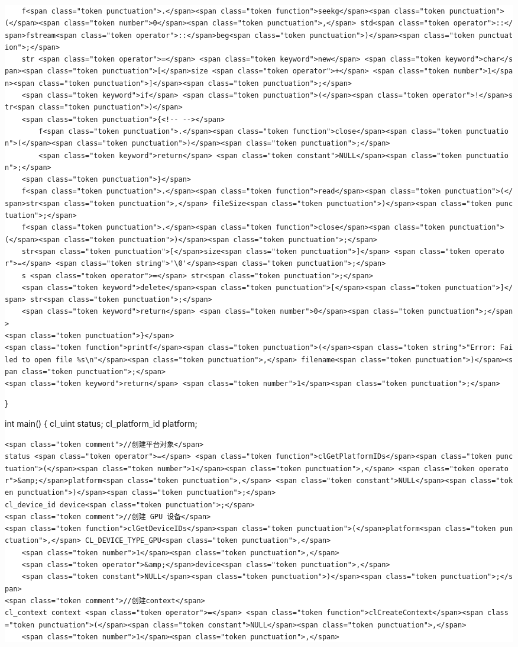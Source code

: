 		f<span class="token punctuation">.</span><span class="token function">seekg</span><span class="token punctuation">(</span><span class="token number">0</span><span class="token punctuation">,</span> std<span class="token operator">::</span>fstream<span class="token operator">::</span>beg<span class="token punctuation">)</span><span class="token punctuation">;</span>
		str <span class="token operator">=</span> <span class="token keyword">new</span> <span class="token keyword">char</span><span class="token punctuation">[</span>size <span class="token operator">+</span> <span class="token number">1</span><span class="token punctuation">]</span><span class="token punctuation">;</span>
		<span class="token keyword">if</span> <span class="token punctuation">(</span><span class="token operator">!</span>str<span class="token punctuation">)</span>
		<span class="token punctuation">{<!-- --></span>
			f<span class="token punctuation">.</span><span class="token function">close</span><span class="token punctuation">(</span><span class="token punctuation">)</span><span class="token punctuation">;</span>
			<span class="token keyword">return</span> <span class="token constant">NULL</span><span class="token punctuation">;</span>
		<span class="token punctuation">}</span>
		f<span class="token punctuation">.</span><span class="token function">read</span><span class="token punctuation">(</span>str<span class="token punctuation">,</span> fileSize<span class="token punctuation">)</span><span class="token punctuation">;</span>
		f<span class="token punctuation">.</span><span class="token function">close</span><span class="token punctuation">(</span><span class="token punctuation">)</span><span class="token punctuation">;</span>
		str<span class="token punctuation">[</span>size<span class="token punctuation">]</span> <span class="token operator">=</span> <span class="token string">'\0'</span><span class="token punctuation">;</span>
		s <span class="token operator">=</span> str<span class="token punctuation">;</span>
		<span class="token keyword">delete</span><span class="token punctuation">[</span><span class="token punctuation">]</span> str<span class="token punctuation">;</span>
		<span class="token keyword">return</span> <span class="token number">0</span><span class="token punctuation">;</span>
	<span class="token punctuation">}</span>
	<span class="token function">printf</span><span class="token punctuation">(</span><span class="token string">"Error: Failed to open file %s\n"</span><span class="token punctuation">,</span> filename<span class="token punctuation">)</span><span class="token punctuation">;</span>
	<span class="token keyword">return</span> <span class="token number">1</span><span class="token punctuation">;</span>
<span class="token punctuation">}</span>

<span class="token keyword">int</span> <span class="token function">main</span><span class="token punctuation">(</span><span class="token punctuation">)</span>
<span class="token punctuation">{</span>
	cl_uint status<span class="token punctuation">;</span>
	cl_platform_id platform<span class="token punctuation">;</span>

	<span class="token comment">//创建平台对象</span>
	status <span class="token operator">=</span> <span class="token function">clGetPlatformIDs</span><span class="token punctuation">(</span><span class="token number">1</span><span class="token punctuation">,</span> <span class="token operator">&amp;</span>platform<span class="token punctuation">,</span> <span class="token constant">NULL</span><span class="token punctuation">)</span><span class="token punctuation">;</span>
	cl_device_id device<span class="token punctuation">;</span>
	<span class="token comment">//创建 GPU 设备</span>
	<span class="token function">clGetDeviceIDs</span><span class="token punctuation">(</span>platform<span class="token punctuation">,</span> CL_DEVICE_TYPE_GPU<span class="token punctuation">,</span>
		<span class="token number">1</span><span class="token punctuation">,</span>
		<span class="token operator">&amp;</span>device<span class="token punctuation">,</span>
		<span class="token constant">NULL</span><span class="token punctuation">)</span><span class="token punctuation">;</span>
	<span class="token comment">//创建context</span>
	cl_context context <span class="token operator">=</span> <span class="token function">clCreateContext</span><span class="token punctuation">(</span><span class="token constant">NULL</span><span class="token punctuation">,</span>
		<span class="token number">1</span><span class="token punctuation">,</span>